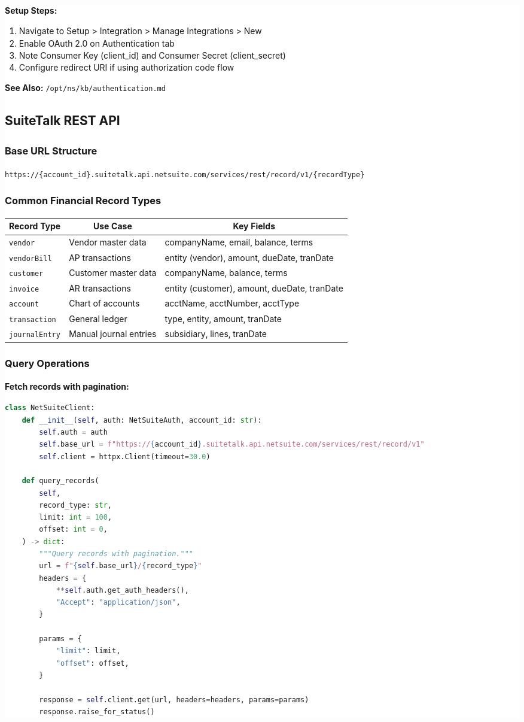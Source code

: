 **Setup Steps:**
1. Navigate to Setup > Integration > Manage Integrations > New
2. Enable OAuth 2.0 on Authentication tab
3. Note Consumer Key (client_id) and Consumer Secret (client_secret)
4. Configure redirect URI if using authorization code flow

**See Also:** `/opt/ns/kb/authentication.md`

## SuiteTalk REST API

### Base URL Structure

```
https://{account_id}.suitetalk.api.netsuite.com/services/rest/record/v1/{recordType}
```

### Common Financial Record Types

| Record Type | Use Case | Key Fields |
|-------------|----------|------------|
| `vendor` | Vendor master data | companyName, email, balance, terms |
| `vendorBill` | AP transactions | entity (vendor), amount, dueDate, tranDate |
| `customer` | Customer master data | companyName, balance, terms |
| `invoice` | AR transactions | entity (customer), amount, dueDate, tranDate |
| `account` | Chart of accounts | acctName, acctNumber, acctType |
| `transaction` | General ledger | type, entity, amount, tranDate |
| `journalEntry` | Manual journal entries | subsidiary, lines, tranDate |

### Query Operations

**Fetch records with pagination:**

```python
class NetSuiteClient:
    def __init__(self, auth: NetSuiteAuth, account_id: str):
        self.auth = auth
        self.base_url = f"https://{account_id}.suitetalk.api.netsuite.com/services/rest/record/v1"
        self.client = httpx.Client(timeout=30.0)

    def query_records(
        self,
        record_type: str,
        limit: int = 100,
        offset: int = 0,
    ) -> dict:
        """Query records with pagination."""
        url = f"{self.base_url}/{record_type}"
        headers = {
            **self.auth.get_auth_headers(),
            "Accept": "application/json",
        }

        params = {
            "limit": limit,
            "offset": offset,
        }

        response = self.client.get(url, headers=headers, params=params)
        response.raise_for_status()

```